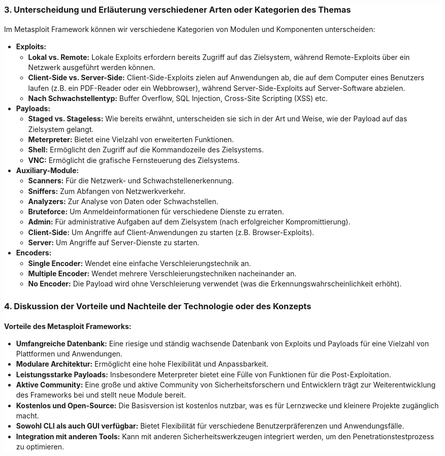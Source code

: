 
### 3. Unterscheidung und Erläuterung verschiedener Arten oder Kategorien des Themas

Im Metasploit Framework können wir verschiedene Kategorien von Modulen und Komponenten unterscheiden:

- **Exploits:**
    - **Lokal vs. Remote:** Lokale Exploits erfordern bereits Zugriff auf das Zielsystem, während Remote-Exploits über ein Netzwerk ausgeführt werden können.
    - **Client-Side vs. Server-Side:** Client-Side-Exploits zielen auf Anwendungen ab, die auf dem Computer eines Benutzers laufen (z.B. ein PDF-Reader oder ein Webbrowser), während Server-Side-Exploits auf Server-Software abzielen.
    - **Nach Schwachstellentyp:** Buffer Overflow, SQL Injection, Cross-Site Scripting (XSS) etc.
- **Payloads:**
    - **Staged vs. Stageless:** Wie bereits erwähnt, unterscheiden sie sich in der Art und Weise, wie der Payload auf das Zielsystem gelangt.
    - **Meterpreter:** Bietet eine Vielzahl von erweiterten Funktionen.
    - **Shell:** Ermöglicht den Zugriff auf die Kommandozeile des Zielsystems.
    - **VNC:** Ermöglicht die grafische Fernsteuerung des Zielsystems.
- **Auxiliary-Module:**
    - **Scanners:** Für die Netzwerk- und Schwachstellenerkennung.
    - **Sniffers:** Zum Abfangen von Netzwerkverkehr.
    - **Analyzers:** Zur Analyse von Daten oder Schwachstellen.
    - **Bruteforce:** Um Anmeldeinformationen für verschiedene Dienste zu erraten.
    - **Admin:** Für administrative Aufgaben auf dem Zielsystem (nach erfolgreicher Kompromittierung).
    - **Client-Side:** Um Angriffe auf Client-Anwendungen zu starten (z.B. Browser-Exploits).
    - **Server:** Um Angriffe auf Server-Dienste zu starten.
- **Encoders:**
    - **Single Encoder:** Wendet eine einfache Verschleierungstechnik an.
    - **Multiple Encoder:** Wendet mehrere Verschleierungstechniken nacheinander an.
    - **No Encoder:** Die Payload wird ohne Verschleierung verwendet (was die Erkennungswahrscheinlichkeit erhöht).

### 4. Diskussion der Vorteile und Nachteile der Technologie oder des Konzepts

**Vorteile des Metasploit Frameworks:**

- **Umfangreiche Datenbank:** Eine riesige und ständig wachsende Datenbank von Exploits und Payloads für eine Vielzahl von Plattformen und Anwendungen.
- **Modulare Architektur:** Ermöglicht eine hohe Flexibilität und Anpassbarkeit.
- **Leistungsstarke Payloads:** Insbesondere Meterpreter bietet eine Fülle von Funktionen für die Post-Exploitation.
- **Aktive Community:** Eine große und aktive Community von Sicherheitsforschern und Entwicklern trägt zur Weiterentwicklung des Frameworks bei und stellt neue Module bereit.
- **Kostenlos und Open-Source:** Die Basisversion ist kostenlos nutzbar, was es für Lernzwecke und kleinere Projekte zugänglich macht.
- **Sowohl CLI als auch GUI verfügbar:** Bietet Flexibilität für verschiedene Benutzerpräferenzen und Anwendungsfälle.
- **Integration mit anderen Tools:** Kann mit anderen Sicherheitswerkzeugen integriert werden, um den Penetrationstestprozess zu optimieren.
